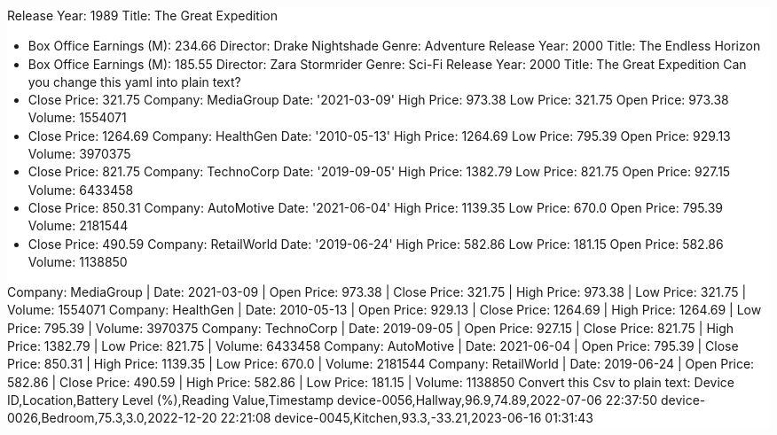   Release Year: 1989
  Title: The Great Expedition
- Box Office Earnings (M): 234.66
  Director: Drake Nightshade
  Genre: Adventure
  Release Year: 2000
  Title: The Endless Horizon
- Box Office Earnings (M): 185.55
  Director: Zara Stormrider
  Genre: Sci-Fi
  Release Year: 2000
  Title: The Great Expedition
<end>Can you change this yaml into plain text?
- Close Price: 321.75
  Company: MediaGroup
  Date: '2021-03-09'
  High Price: 973.38
  Low Price: 321.75
  Open Price: 973.38
  Volume: 1554071
- Close Price: 1264.69
  Company: HealthGen
  Date: '2010-05-13'
  High Price: 1264.69
  Low Price: 795.39
  Open Price: 929.13
  Volume: 3970375
- Close Price: 821.75
  Company: TechnoCorp
  Date: '2019-09-05'
  High Price: 1382.79
  Low Price: 821.75
  Open Price: 927.15
  Volume: 6433458
- Close Price: 850.31
  Company: AutoMotive
  Date: '2021-06-04'
  High Price: 1139.35
  Low Price: 670.0
  Open Price: 795.39
  Volume: 2181544
- Close Price: 490.59
  Company: RetailWorld
  Date: '2019-06-24'
  High Price: 582.86
  Low Price: 181.15
  Open Price: 582.86
  Volume: 1138850
<start>
Company: MediaGroup | Date: 2021-03-09 | Open Price: 973.38 | Close Price: 321.75 | High Price: 973.38 | Low Price: 321.75 | Volume: 1554071
Company: HealthGen | Date: 2010-05-13 | Open Price: 929.13 | Close Price: 1264.69 | High Price: 1264.69 | Low Price: 795.39 | Volume: 3970375
Company: TechnoCorp | Date: 2019-09-05 | Open Price: 927.15 | Close Price: 821.75 | High Price: 1382.79 | Low Price: 821.75 | Volume: 6433458
Company: AutoMotive | Date: 2021-06-04 | Open Price: 795.39 | Close Price: 850.31 | High Price: 1139.35 | Low Price: 670.0 | Volume: 2181544
Company: RetailWorld | Date: 2019-06-24 | Open Price: 582.86 | Close Price: 490.59 | High Price: 582.86 | Low Price: 181.15 | Volume: 1138850
<end>Convert this Csv to plain text:
Device ID,Location,Battery Level (%),Reading Value,Timestamp
device-0056,Hallway,96.9,74.89,2022-07-06 22:37:50
device-0026,Bedroom,75.3,3.0,2022-12-20 22:21:08
device-0045,Kitchen,93.3,-33.21,2023-06-16 01:31:43